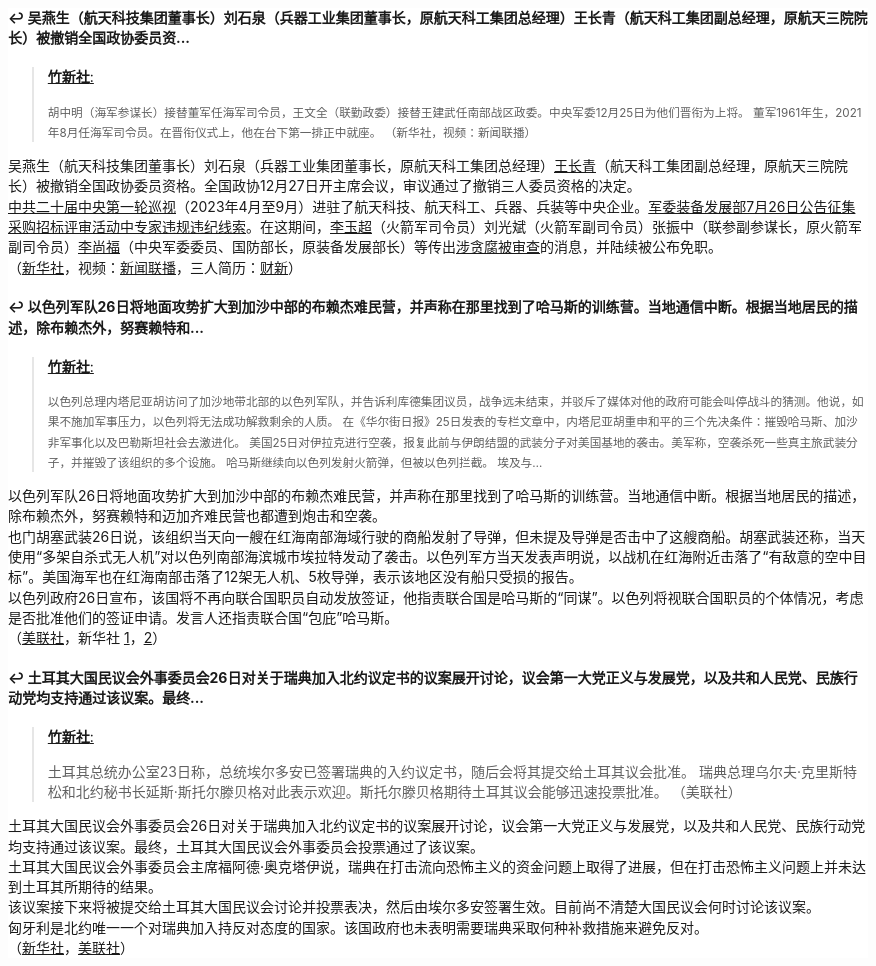 #### ↩️ 吴燕生（航天科技集团董事长）刘石泉（兵器工业集团董事长，原航天科工集团总经理）王长青（航天科工集团副总经理，原航天三院院长）被撤销全国政协委员资...
<div class="rsshub-quote"><blockquote>                                    <p><a href="https://t.me/tnews365/29108"><b>竹新社</b>:</a></p>                                    <p><small>胡中明（海军参谋长）接替董军任海军司令员，王文全（联勤政委）接替王建武任南部战区政委。中央军委12月25日为他们晋衔为上将。 董军1961年生，2021年8月任海军司令员。在晋衔仪式上，他在台下第一排正中就座。 （新华社，视频：新闻联播）</small></p>                                                                    </blockquote></div><p>吴燕生（航天科技集团董事长）刘石泉（兵器工业集团董事长，原航天科工集团总经理）<a href="https://www.sohu.com/a/687199459_203783" target="_blank" rel="noopener" onclick="return confirm('Open this link?\n\n'+this.href);">王长青</a>（航天科工集团副总经理，原航天三院院长）被撤销全国政协委员资格。全国政协12月27日开主席会议，审议通过了撤销三人委员资格的决定。<br><a href="https://t.me/tnews365/26600" target="_blank" rel="noopener" onclick="return confirm('Open this link?\n\n'+this.href);">中共二十届中央第一轮巡视</a>（2023年4月至9月）进驻了航天科技、航天科工、兵器、兵装等中央企业。<a href="https://t.me/tnews365/27721" target="_blank" rel="noopener" onclick="return confirm('Open this link?\n\n'+this.href);">军委装备发展部7月26日公告征集采购招标评审活动中专家违规违纪线索</a>。在这期间，<a href="https://t.me/tnews365/27754" target="_blank" rel="noopener" onclick="return confirm('Open this link?\n\n'+this.href);">李玉超</a>（火箭军司令员）刘光斌（火箭军副司令员）张振中（联参副参谋长，原火箭军副司令员）<a href="https://t.me/tnews365/28228" target="_blank" rel="noopener" onclick="return confirm('Open this link?\n\n'+this.href);">李尚福</a>（中央军委委员、国防部长，原装备发展部长）等传出<a href="https://t.me/tnews365/28228" target="_blank" rel="noopener" onclick="return confirm('Open this link?\n\n'+this.href);">涉贪腐被审查</a>的消息，并陆续被公布免职。<br>（<a href="http://www.news.cn/20231227/8080fd515b3a484fbc189f921c7025e3/c.html" target="_blank" rel="noopener" onclick="return confirm('Open this link?\n\n'+this.href);">新华社</a>，视频：<a href="https://tv.cctv.com/2023/12/27/VIDEnSarkwHqPK0u8IOTRtfG231227.shtml" target="_blank" rel="noopener" onclick="return confirm('Open this link?\n\n'+this.href);">新闻联播</a>，三人简历：<a href="https://china.caixin.com/2023-12-27/102150400.html" target="_blank" rel="noopener" onclick="return confirm('Open this link?\n\n'+this.href);">财新</a>）</p>

#### ↩️ 以色列军队26日将地面攻势扩大到加沙中部的布赖杰难民营，并声称在那里找到了哈马斯的训练营。当地通信中断。根据当地居民的描述，除布赖杰外，努赛赖特和...
<div class="rsshub-quote"><blockquote>                                    <p><a href="https://t.me/tnews365/29116"><b>竹新社</b>:</a></p>                                    <p><small>以色列总理内塔尼亚胡访问了加沙地带北部的以色列军队，并告诉利库德集团议员，战争远未结束，并驳斥了媒体对他的政府可能会叫停战斗的猜测。他说，如果不施加军事压力，以色列将无法成功解救剩余的人质。 在《华尔街日报》25日发表的专栏文章中，内塔尼亚胡重申和平的三个先决条件：摧毁哈马斯、加沙非军事化以及巴勒斯坦社会去激进化。 美国25日对伊拉克进行空袭，报复此前与伊朗结盟的武装分子对美国基地的袭击。美军称，空袭杀死一些真主旅武装分子，并摧毁了该组织的多个设施。 哈马斯继续向以色列发射火箭弹，但被以色列拦截。 埃及与…</small></p>                                                                    </blockquote></div><p>以色列军队26日将地面攻势扩大到加沙中部的布赖杰难民营，并声称在那里找到了哈马斯的训练营。当地通信中断。根据当地居民的描述，除布赖杰外，努赛赖特和迈加齐难民营也都遭到炮击和空袭。<br>也门胡塞武装26日说，该组织当天向一艘在红海南部海域行驶的商船发射了导弹，但未提及导弹是否击中了这艘商船。胡塞武装还称，当天使用“多架自杀式无人机”对以色列南部海滨城市埃拉特发动了袭击。以色列军方当天发表声明说，以战机在红海附近击落了“有敌意的空中目标”。美国海军也在红海南部击落了12架无人机、5枚导弹，表示该地区没有船只受损的报告。<br>以色列政府26日宣布，该国将不再向联合国职员自动发放签证，他指责联合国是哈马斯的“同谋”。以色列将视联合国职员的个体情况，考虑是否批准他们的签证申请。发言人还指责联合国“包庇”哈马斯。<br>（<a href="https://apnews.com/article/israel-hamas-war-news-12-26-2023-698c895797ccb057d13fe4f68690c98b" target="_blank" rel="noopener" onclick="return confirm('Open this link?\n\n'+this.href);">美联社</a>，新华社 <a href="http://www.news.cn/world/20231227/3eaed576ec594d1fa1e9ae2cf85e8204/c.html" target="_blank" rel="noopener" onclick="return confirm('Open this link?\n\n'+this.href);">1</a>，<a href="http://www.news.cn/world/20231227/46873a93aacf488b91b4bf9a86d66a8c/c.html" target="_blank" rel="noopener" onclick="return confirm('Open this link?\n\n'+this.href);">2</a>）</p>

#### ↩️ 土耳其大国民议会外事委员会26日对关于瑞典加入北约议定书的议案展开讨论，议会第一大党正义与发展党，以及共和人民党、民族行动党均支持通过该议案。最终...
<div class="rsshub-quote"><blockquote>                                    <p><a href="https://t.me/tnews365/28546"><b>竹新社</b>:</a></p>                                                                        <p>土耳其总统办公室23日称，总统埃尔多安已签署瑞典的入约议定书，随后会将其提交给土耳其议会批准。 瑞典总理乌尔夫·克里斯特松和北约秘书长延斯·斯托尔滕贝格对此表示欢迎。斯托尔滕贝格期待土耳其议会能够迅速投票批准。 （美联社）</p>                                </blockquote></div><p>土耳其大国民议会外事委员会26日对关于瑞典加入北约议定书的议案展开讨论，议会第一大党正义与发展党，以及共和人民党、民族行动党均支持通过该议案。最终，土耳其大国民议会外事委员会投票通过了该议案。<br>土耳其大国民议会外事委员会主席福阿德·奥克塔伊说，瑞典在打击流向恐怖主义的资金问题上取得了进展，但在打击恐怖主义问题上并未达到土耳其所期待的结果。<br>该议案接下来将被提交给土耳其大国民议会讨论并投票表决，然后由埃尔多安签署生效。目前尚不清楚大国民议会何时讨论该议案。<br>匈牙利是北约唯一一个对瑞典加入持反对态度的国家。该国政府也未表明需要瑞典采取何种补救措施来避免反对。<br>（<a href="http://www.news.cn/world/20231227/0c85a88e1f8442beb89fda439a3671c7/c.html" target="_blank" rel="noopener" onclick="return confirm('Open this link?\n\n'+this.href);">新华社</a>，<a href="https://apnews.com/article/turkey-sweden-nato-explainer-a0b4b623300882146b3adcd39b7f2d66" target="_blank" rel="noopener" onclick="return confirm('Open this link?\n\n'+this.href);">美联社</a>）</p>
